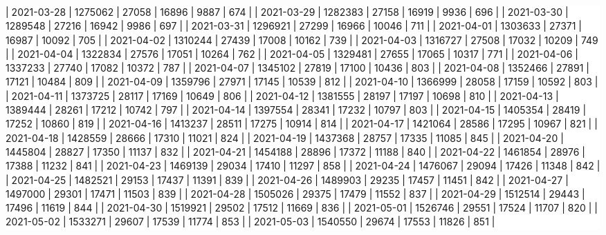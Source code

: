 | 2021-03-28 | 1275062 | 27058 | 16896 | 9887 | 674 |
| 2021-03-29 | 1282383 | 27158 | 16919 | 9936 | 696 |
| 2021-03-30 | 1289548 | 27216 | 16942 | 9986 | 697 |
| 2021-03-31 | 1296921 | 27299 | 16966 | 10046 | 711 |
| 2021-04-01 | 1303633 | 27371 | 16987 | 10092 | 705 |
| 2021-04-02 | 1310244 | 27439 | 17008 | 10162 | 739 |
| 2021-04-03 | 1316727 | 27508 | 17032 | 10209 | 749 |
| 2021-04-04 | 1322834 | 27576 | 17051 | 10264 | 762 |
| 2021-04-05 | 1329481 | 27655 | 17065 | 10317 | 771 |
| 2021-04-06 | 1337233 | 27740 | 17082 | 10372 | 787 |
| 2021-04-07 | 1345102 | 27819 | 17100 | 10436 | 803 |
| 2021-04-08 | 1352466 | 27891 | 17121 | 10484 | 809 |
| 2021-04-09 | 1359796 | 27971 | 17145 | 10539 | 812 |
| 2021-04-10 | 1366999 | 28058 | 17159 | 10592 | 803 |
| 2021-04-11 | 1373725 | 28117 | 17169 | 10649 | 806 |
| 2021-04-12 | 1381555 | 28197 | 17197 | 10698 | 810 |
| 2021-04-13 | 1389444 | 28261 | 17212 | 10742 | 797 |
| 2021-04-14 | 1397554 | 28341 | 17232 | 10797 | 803 |
| 2021-04-15 | 1405354 | 28419 | 17252 | 10860 | 819 |
| 2021-04-16 | 1413237 | 28511 | 17275 | 10914 | 814 |
| 2021-04-17 | 1421064 | 28586 | 17295 | 10967 | 821 |
| 2021-04-18 | 1428559 | 28666 | 17310 | 11021 | 824 |
| 2021-04-19 | 1437368 | 28757 | 17335 | 11085 | 845 |
| 2021-04-20 | 1445804 | 28827 | 17350 | 11137 | 832 |
| 2021-04-21 | 1454188 | 28896 | 17372 | 11188 | 840 |
| 2021-04-22 | 1461854 | 28976 | 17388 | 11232 | 841 |
| 2021-04-23 | 1469139 | 29034 | 17410 | 11297 | 858 |
| 2021-04-24 | 1476067 | 29094 | 17426 | 11348 | 842 |
| 2021-04-25 | 1482521 | 29153 | 17437 | 11391 | 839 |
| 2021-04-26 | 1489903 | 29235 | 17457 | 11451 | 842 |
| 2021-04-27 | 1497000 | 29301 | 17471 | 11503 | 839 |
| 2021-04-28 | 1505026 | 29375 | 17479 | 11552 | 837 |
| 2021-04-29 | 1512514 | 29443 | 17496 | 11619 | 844 |
| 2021-04-30 | 1519921 | 29502 | 17512 | 11669 | 836 |
| 2021-05-01 | 1526746 | 29551 | 17524 | 11707 | 820 |
| 2021-05-02 | 1533271 | 29607 | 17539 | 11774 | 853 |
| 2021-05-03 | 1540550 | 29674 | 17553 | 11826 | 851 |